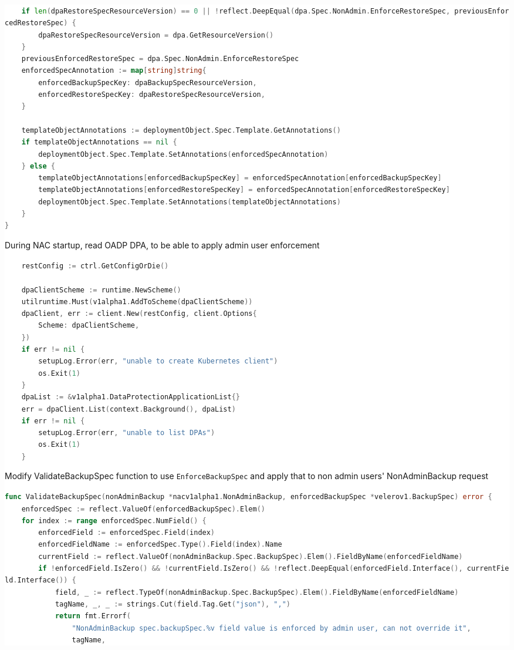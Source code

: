 ```go
	if len(dpaRestoreSpecResourceVersion) == 0 || !reflect.DeepEqual(dpa.Spec.NonAdmin.EnforceRestoreSpec, previousEnforcedRestoreSpec) {
		dpaRestoreSpecResourceVersion = dpa.GetResourceVersion()
	}
	previousEnforcedRestoreSpec = dpa.Spec.NonAdmin.EnforceRestoreSpec
	enforcedSpecAnnotation := map[string]string{
		enforcedBackupSpecKey: dpaBackupSpecResourceVersion,
        enforcedRestoreSpecKey: dpaRestoreSpecResourceVersion,
	}

	templateObjectAnnotations := deploymentObject.Spec.Template.GetAnnotations()
	if templateObjectAnnotations == nil {
		deploymentObject.Spec.Template.SetAnnotations(enforcedSpecAnnotation)
	} else {
		templateObjectAnnotations[enforcedBackupSpecKey] = enforcedSpecAnnotation[enforcedBackupSpecKey]
		templateObjectAnnotations[enforcedRestoreSpecKey] = enforcedSpecAnnotation[enforcedRestoreSpecKey]
		deploymentObject.Spec.Template.SetAnnotations(templateObjectAnnotations)
	}
}
```

During NAC startup, read OADP DPA, to be able to apply admin user enforcement
```go
	restConfig := ctrl.GetConfigOrDie()

	dpaClientScheme := runtime.NewScheme()
	utilruntime.Must(v1alpha1.AddToScheme(dpaClientScheme))
	dpaClient, err := client.New(restConfig, client.Options{
		Scheme: dpaClientScheme,
	})
	if err != nil {
		setupLog.Error(err, "unable to create Kubernetes client")
		os.Exit(1)
	}
	dpaList := &v1alpha1.DataProtectionApplicationList{}
	err = dpaClient.List(context.Background(), dpaList)
	if err != nil {
		setupLog.Error(err, "unable to list DPAs")
		os.Exit(1)
	}
```

Modify ValidateBackupSpec function to use `EnforceBackupSpec` and apply that to non admin users' NonAdminBackup request
```go
func ValidateBackupSpec(nonAdminBackup *nacv1alpha1.NonAdminBackup, enforcedBackupSpec *velerov1.BackupSpec) error {
	enforcedSpec := reflect.ValueOf(enforcedBackupSpec).Elem()
	for index := range enforcedSpec.NumField() {
		enforcedField := enforcedSpec.Field(index)
		enforcedFieldName := enforcedSpec.Type().Field(index).Name
		currentField := reflect.ValueOf(nonAdminBackup.Spec.BackupSpec).Elem().FieldByName(enforcedFieldName)
		if !enforcedField.IsZero() && !currentField.IsZero() && !reflect.DeepEqual(enforcedField.Interface(), currentField.Interface()) {
			field, _ := reflect.TypeOf(nonAdminBackup.Spec.BackupSpec).Elem().FieldByName(enforcedFieldName)
			tagName, _, _ := strings.Cut(field.Tag.Get("json"), ",")
			return fmt.Errorf(
				"NonAdminBackup spec.backupSpec.%v field value is enforced by admin user, can not override it",
				tagName,
```